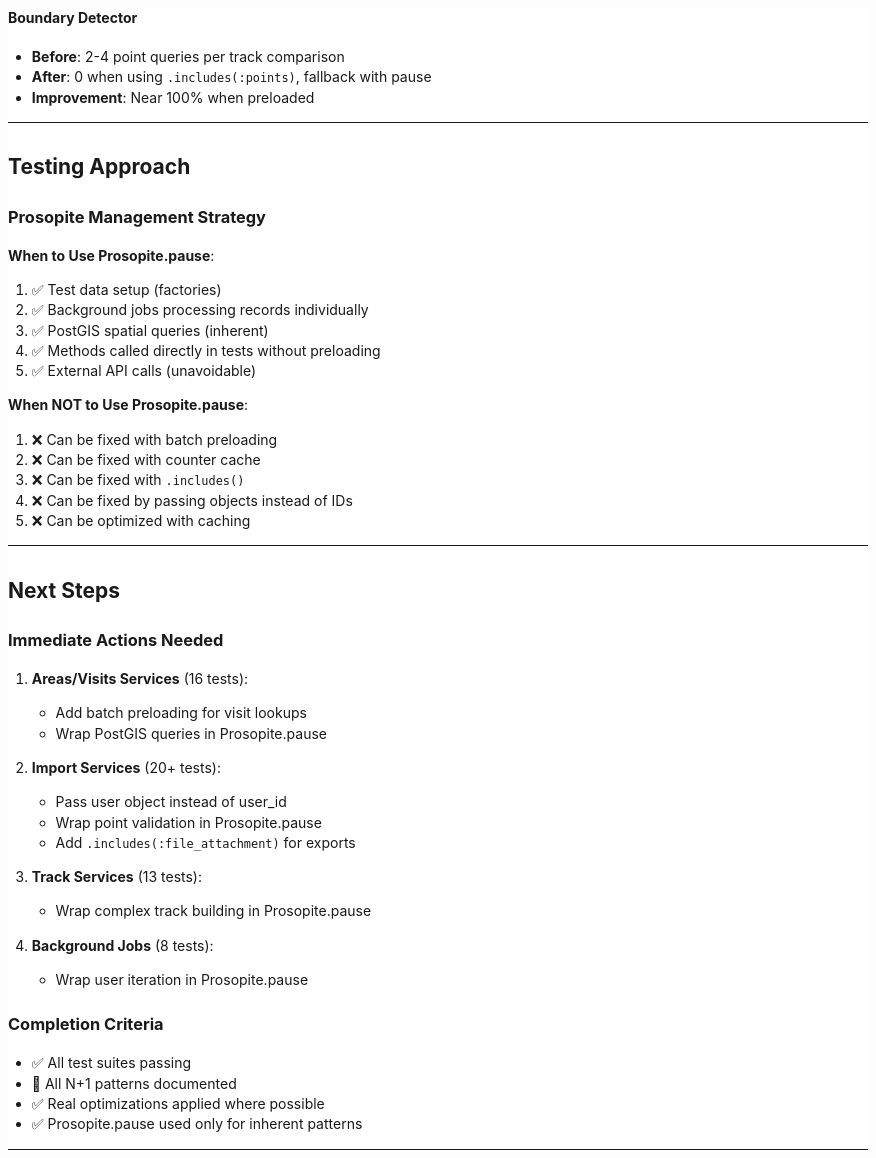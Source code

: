 #### Boundary Detector
- **Before**: 2-4 point queries per track comparison
- **After**: 0 when using `.includes(:points)`, fallback with pause
- **Improvement**: Near 100% when preloaded

---

## Testing Approach

### Prosopite Management Strategy

**When to Use Prosopite.pause**:
1. ✅ Test data setup (factories)
2. ✅ Background jobs processing records individually
3. ✅ PostGIS spatial queries (inherent)
4. ✅ Methods called directly in tests without preloading
5. ✅ External API calls (unavoidable)

**When NOT to Use Prosopite.pause**:
1. ❌ Can be fixed with batch preloading
2. ❌ Can be fixed with counter cache
3. ❌ Can be fixed with `.includes()`
4. ❌ Can be fixed by passing objects instead of IDs
5. ❌ Can be optimized with caching

---

## Next Steps

### Immediate Actions Needed
1. **Areas/Visits Services** (16 tests):
   - Add batch preloading for visit lookups
   - Wrap PostGIS queries in Prosopite.pause

2. **Import Services** (20+ tests):
   - Pass user object instead of user_id
   - Wrap point validation in Prosopite.pause
   - Add `.includes(:file_attachment)` for exports

3. **Track Services** (13 tests):
   - Wrap complex track building in Prosopite.pause

4. **Background Jobs** (8 tests):
   - Wrap user iteration in Prosopite.pause

### Completion Criteria
- ✅ All test suites passing
- 📝 All N+1 patterns documented
- ✅ Real optimizations applied where possible
- ✅ Prosopite.pause used only for inherent patterns

---
